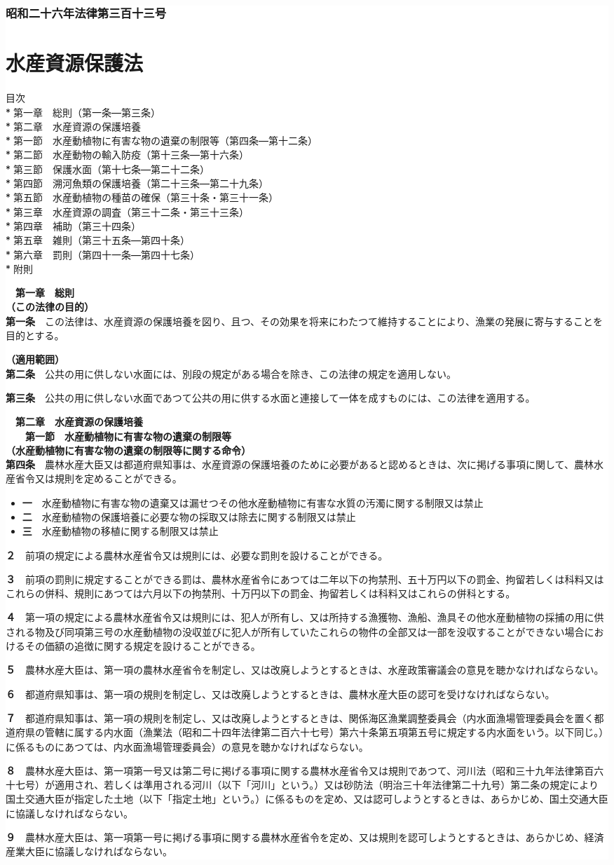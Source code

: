 ### 昭和二十六年法律第三百十三号  
# 水産資源保護法  
  
目次  
	* 第一章　総則（第一条―第三条）  
	* 第二章　水産資源の保護培養  
		* 第一節　水産動植物に有害な物の遺棄の制限等（第四条―第十二条）  
		* 第二節　水産動物の輸入防疫（第十三条―第十六条）  
		* 第三節　保護水面（第十七条―第二十二条）  
		* 第四節　溯河魚類の保護培養（第二十三条―第二十九条）  
		* 第五節　水産動植物の種苗の確保（第三十条・第三十一条）  
	* 第三章　水産資源の調査（第三十二条・第三十三条）  
	* 第四章　補助（第三十四条）  
	* 第五章　雑則（第三十五条―第四十条）  
	* 第六章　罰則（第四十一条―第四十七条）  
	* 附則  
  
&emsp;**第一章　総則**  
**（この法律の目的）**  
**第一条**　この法律は、水産資源の保護培養を図り、且つ、その効果を将来にわたつて維持することにより、漁業の発展に寄与することを目的とする。  
  
**（適用範囲）**  
**第二条**　公共の用に供しない水面には、別段の規定がある場合を除き、この法律の規定を適用しない。  
  
**第三条**　公共の用に供しない水面であつて公共の用に供する水面と連接して一体を成すものには、この法律を適用する。  
  
&emsp;**第二章　水産資源の保護培養**  
&emsp;&emsp;**第一節　水産動植物に有害な物の遺棄の制限等**  
**（水産動植物に有害な物の遺棄の制限等に関する命令）**  
**第四条**　農林水産大臣又は都道府県知事は、水産資源の保護培養のために必要があると認めるときは、次に掲げる事項に関して、農林水産省令又は規則を定めることができる。  
* **一**　水産動植物に有害な物の遺棄又は漏せつその他水産動植物に有害な水質の汚濁に関する制限又は禁止  
* **二**　水産動植物の保護培養に必要な物の採取又は除去に関する制限又は禁止  
* **三**　水産動植物の移植に関する制限又は禁止  
  
**２**　前項の規定による農林水産省令又は規則には、必要な罰則を設けることができる。  
  
**３**　前項の罰則に規定することができる罰は、農林水産省令にあつては二年以下の拘禁刑、五十万円以下の罰金、拘留若しくは科料又はこれらの併科、規則にあつては六月以下の拘禁刑、十万円以下の罰金、拘留若しくは科料又はこれらの併科とする。  
  
**４**　第一項の規定による農林水産省令又は規則には、犯人が所有し、又は所持する漁獲物、漁船、漁具その他水産動植物の採捕の用に供される物及び同項第三号の水産動植物の没収並びに犯人が所有していたこれらの物件の全部又は一部を没収することができない場合におけるその価額の追徴に関する規定を設けることができる。  
  
**５**　農林水産大臣は、第一項の農林水産省令を制定し、又は改廃しようとするときは、水産政策審議会の意見を聴かなければならない。  
  
**６**　都道府県知事は、第一項の規則を制定し、又は改廃しようとするときは、農林水産大臣の認可を受けなければならない。  
  
**７**　都道府県知事は、第一項の規則を制定し、又は改廃しようとするときは、関係海区漁業調整委員会（内水面漁場管理委員会を置く都道府県の管轄に属する内水面（漁業法（昭和二十四年法律第二百六十七号）第六十条第五項第五号に規定する内水面をいう。以下同じ。）に係るものにあつては、内水面漁場管理委員会）の意見を聴かなければならない。  
  
**８**　農林水産大臣は、第一項第一号又は第二号に掲げる事項に関する農林水産省令又は規則であつて、河川法（昭和三十九年法律第百六十七号）が適用され、若しくは準用される河川（以下「河川」という。）又は砂防法（明治三十年法律第二十九号）第二条の規定により国土交通大臣が指定した土地（以下「指定土地」という。）に係るものを定め、又は認可しようとするときは、あらかじめ、国土交通大臣に協議しなければならない。  
  
**９**　農林水産大臣は、第一項第一号に掲げる事項に関する農林水産省令を定め、又は規則を認可しようとするときは、あらかじめ、経済産業大臣に協議しなければならない。  
  